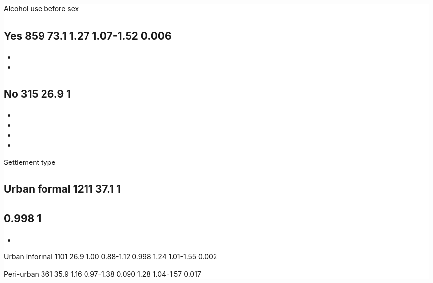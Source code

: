 Alcohol use before sex 

Yes 
859 
73.1 
1.27 
1.07-1.52 
0.006 
-
-
-

No 
315 
26.9 
1 
-
-
-
-
-

Settlement type 

Urban formal 
1211 
37.1 
1 
-
0.998 
1 
-
-

Urban informal 
1101 
26.9 
1.00 
0.88-1.12 
0.998 
1.24 
1.01-1.55 
0.002 

Peri-urban 
361 
35.9 
1.16 
0.97-1.38 
0.090 
1.28 
1.04-1.57 
0.017 
